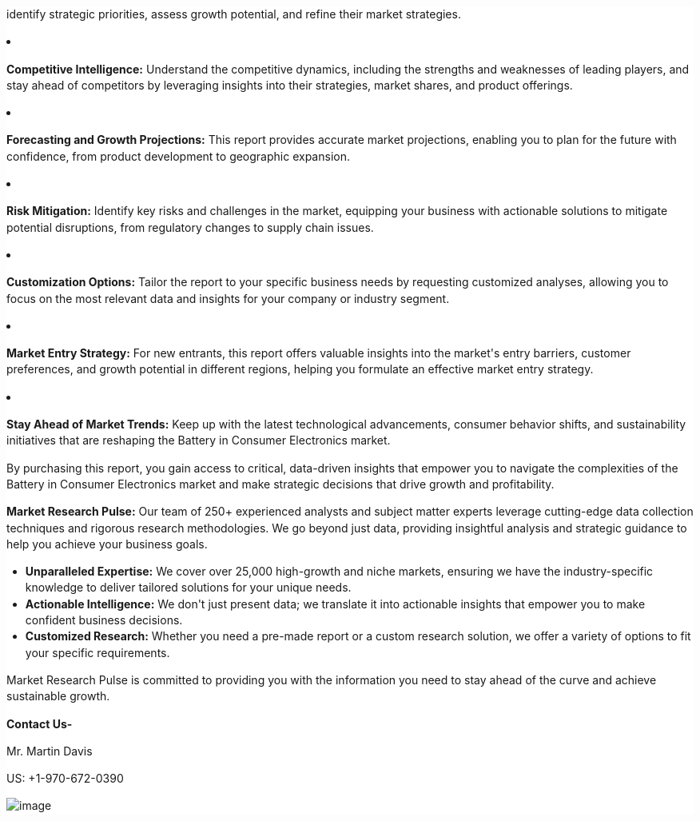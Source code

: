 identify strategic priorities, assess growth potential, and refine their market strategies.</p></li><li><p><strong>Competitive Intelligence:</strong> Understand the competitive dynamics, including the strengths and weaknesses of leading players, and stay ahead of competitors by leveraging insights into their strategies, market shares, and product offerings.</p></li><li><p><strong>Forecasting and Growth Projections:</strong> This report provides accurate market projections, enabling you to plan for the future with confidence, from product development to geographic expansion.</p></li><li><p><strong>Risk Mitigation:</strong> Identify key risks and challenges in the market, equipping your business with actionable solutions to mitigate potential disruptions, from regulatory changes to supply chain issues.</p></li><li><p><strong>Customization Options:</strong> Tailor the report to your specific business needs by requesting customized analyses, allowing you to focus on the most relevant data and insights for your company or industry segment.</p></li><li><p><strong>Market Entry Strategy:</strong> For new entrants, this report offers valuable insights into the market's entry barriers, customer preferences, and growth potential in different regions, helping you formulate an effective market entry strategy.</p></li><li><p><strong>Stay Ahead of Market Trends:</strong> Keep up with the latest technological advancements, consumer behavior shifts, and sustainability initiatives that are reshaping the Battery in Consumer Electronics market.</p></li></ol><p>By purchasing this report, you gain access to critical, data-driven insights that empower you to navigate the complexities of the Battery in Consumer Electronics market and make strategic decisions that drive growth and profitability.</p><p><strong>Market Research Pulse:</strong>&nbsp;Our team of 250+ experienced analysts and subject matter experts leverage cutting-edge data collection techniques and rigorous research methodologies. We go beyond just data, providing insightful analysis and strategic guidance to help you achieve your business goals.</p><ul><li><strong>Unparalleled Expertise:</strong>&nbsp;We cover over 25,000 high-growth and niche markets, ensuring we have the industry-specific knowledge to deliver tailored solutions for your unique needs.</li><li><strong>Actionable Intelligence:</strong>&nbsp;We don't just present data; we translate it into actionable insights that empower you to make confident business decisions.</li><li><strong>Customized Research:</strong>&nbsp;Whether you need a pre-made report or a custom research solution, we offer a variety of options to fit your specific requirements.</li></ul><p>Market Research Pulse is committed to providing you with the information you need to stay ahead of the curve and achieve sustainable growth.</p><p><strong>Contact Us-</strong></p><p>Mr. Martin Davis</p><p>US: +1-970-672-0390</p>
![image](https://github.com/user-attachments/assets/6b5f8b07-ec12-45d1-a143-5fd86295f7f6)
